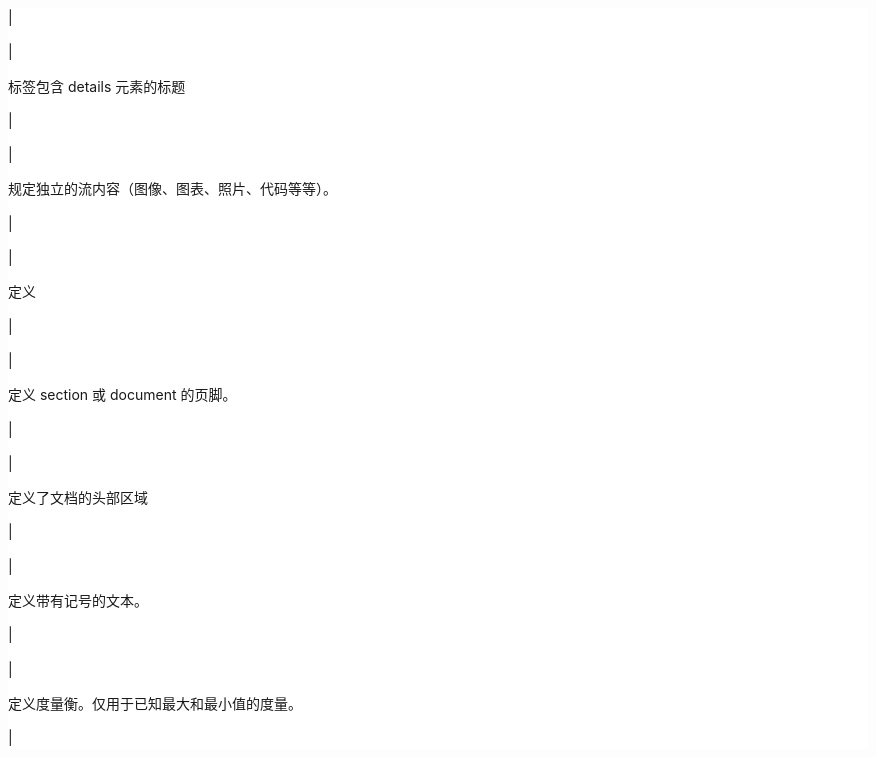 |



|

标签包含 details 元素的标题

|



|

规定独立的流内容（图像、图表、照片、代码等等）。

|



|

定义 

|



|

定义 section 或 document 的页脚。

|



|

定义了文档的头部区域

|

[](http://www.runoob.com/tags/tag-mark.html)

|

定义带有记号的文本。

|



|

定义度量衡。仅用于已知最大和最小值的度量。

|
